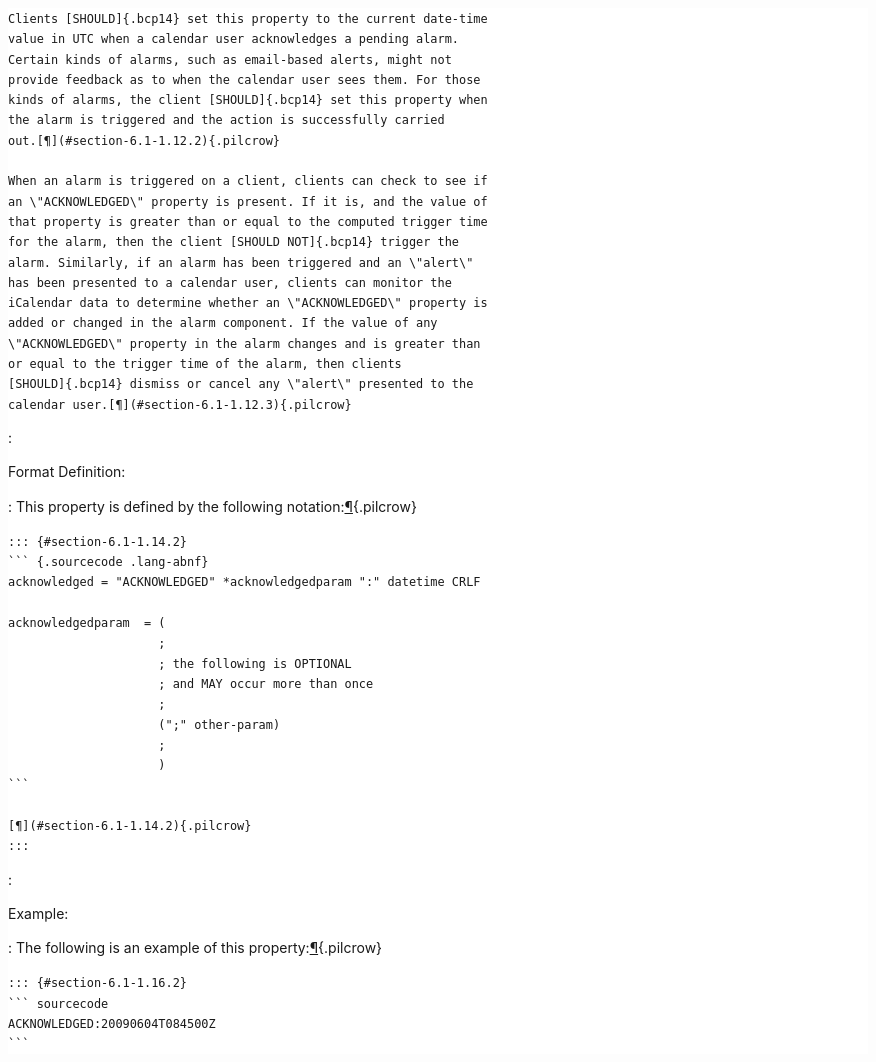     Clients [SHOULD]{.bcp14} set this property to the current date-time
    value in UTC when a calendar user acknowledges a pending alarm.
    Certain kinds of alarms, such as email-based alerts, might not
    provide feedback as to when the calendar user sees them. For those
    kinds of alarms, the client [SHOULD]{.bcp14} set this property when
    the alarm is triggered and the action is successfully carried
    out.[¶](#section-6.1-1.12.2){.pilcrow}

    When an alarm is triggered on a client, clients can check to see if
    an \"ACKNOWLEDGED\" property is present. If it is, and the value of
    that property is greater than or equal to the computed trigger time
    for the alarm, then the client [SHOULD NOT]{.bcp14} trigger the
    alarm. Similarly, if an alarm has been triggered and an \"alert\"
    has been presented to a calendar user, clients can monitor the
    iCalendar data to determine whether an \"ACKNOWLEDGED\" property is
    added or changed in the alarm component. If the value of any
    \"ACKNOWLEDGED\" property in the alarm changes and is greater than
    or equal to the trigger time of the alarm, then clients
    [SHOULD]{.bcp14} dismiss or cancel any \"alert\" presented to the
    calendar user.[¶](#section-6.1-1.12.3){.pilcrow}

:   

Format Definition:

:   This property is defined by the following
    notation:[¶](#section-6.1-1.14.1){.pilcrow}

    ::: {#section-6.1-1.14.2}
    ``` {.sourcecode .lang-abnf}
    acknowledged = "ACKNOWLEDGED" *acknowledgedparam ":" datetime CRLF

    acknowledgedparam  = (
                         ;
                         ; the following is OPTIONAL
                         ; and MAY occur more than once
                         ;
                         (";" other-param)
                         ;
                         )
    ```

    [¶](#section-6.1-1.14.2){.pilcrow}
    :::

:   

Example:

:   The following is an example of this
    property:[¶](#section-6.1-1.16.1){.pilcrow}

    ::: {#section-6.1-1.16.2}
    ``` sourcecode
    ACKNOWLEDGED:20090604T084500Z
    ```
